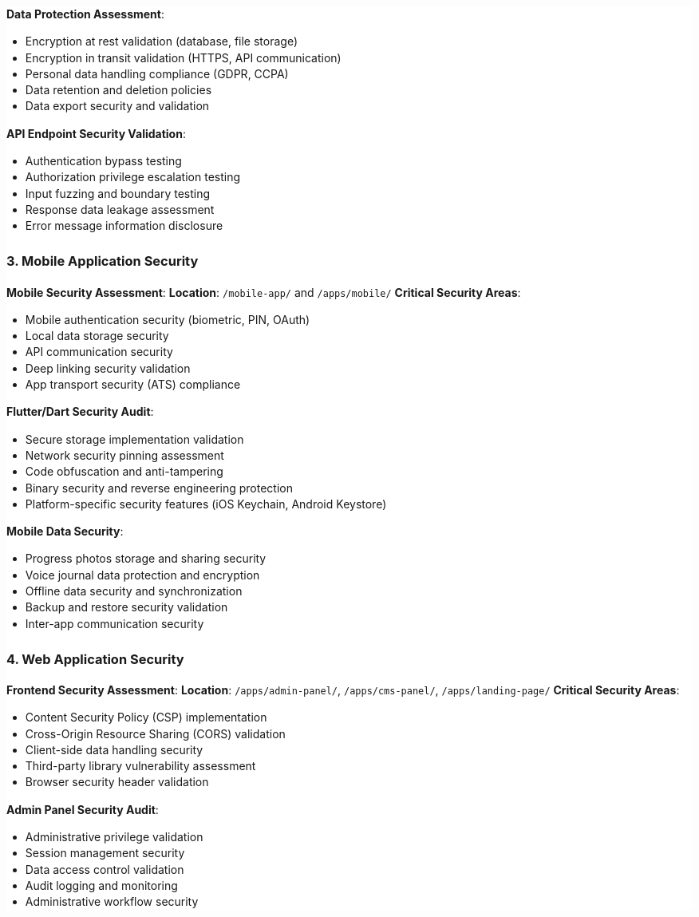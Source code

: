 **Data Protection Assessment**:
- Encryption at rest validation (database, file storage)
- Encryption in transit validation (HTTPS, API communication)
- Personal data handling compliance (GDPR, CCPA)
- Data retention and deletion policies
- Data export security and validation

**API Endpoint Security Validation**:
- Authentication bypass testing
- Authorization privilege escalation testing
- Input fuzzing and boundary testing
- Response data leakage assessment
- Error message information disclosure

### 3. Mobile Application Security
**Mobile Security Assessment**:
**Location**: `/mobile-app/` and `/apps/mobile/`
**Critical Security Areas**:
- Mobile authentication security (biometric, PIN, OAuth)
- Local data storage security
- API communication security
- Deep linking security validation
- App transport security (ATS) compliance

**Flutter/Dart Security Audit**:
- Secure storage implementation validation
- Network security pinning assessment
- Code obfuscation and anti-tampering
- Binary security and reverse engineering protection
- Platform-specific security features (iOS Keychain, Android Keystore)

**Mobile Data Security**:
- Progress photos storage and sharing security
- Voice journal data protection and encryption
- Offline data security and synchronization
- Backup and restore security validation
- Inter-app communication security

### 4. Web Application Security
**Frontend Security Assessment**:
**Location**: `/apps/admin-panel/`, `/apps/cms-panel/`, `/apps/landing-page/`
**Critical Security Areas**:
- Content Security Policy (CSP) implementation
- Cross-Origin Resource Sharing (CORS) validation
- Client-side data handling security
- Third-party library vulnerability assessment
- Browser security header validation

**Admin Panel Security Audit**:
- Administrative privilege validation
- Session management security
- Data access control validation
- Audit logging and monitoring
- Administrative workflow security
